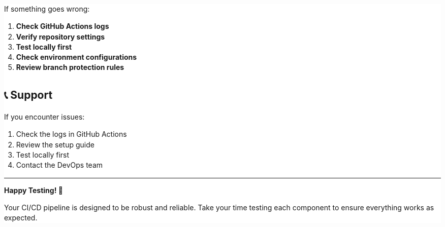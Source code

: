 If something goes wrong:

1. **Check GitHub Actions logs**
2. **Verify repository settings**
3. **Test locally first**
4. **Check environment configurations**
5. **Review branch protection rules**

## 📞 Support

If you encounter issues:
1. Check the logs in GitHub Actions
2. Review the setup guide
3. Test locally first
4. Contact the DevOps team

---

**Happy Testing! 🎉**

Your CI/CD pipeline is designed to be robust and reliable. Take your time testing each component to ensure everything works as expected.
